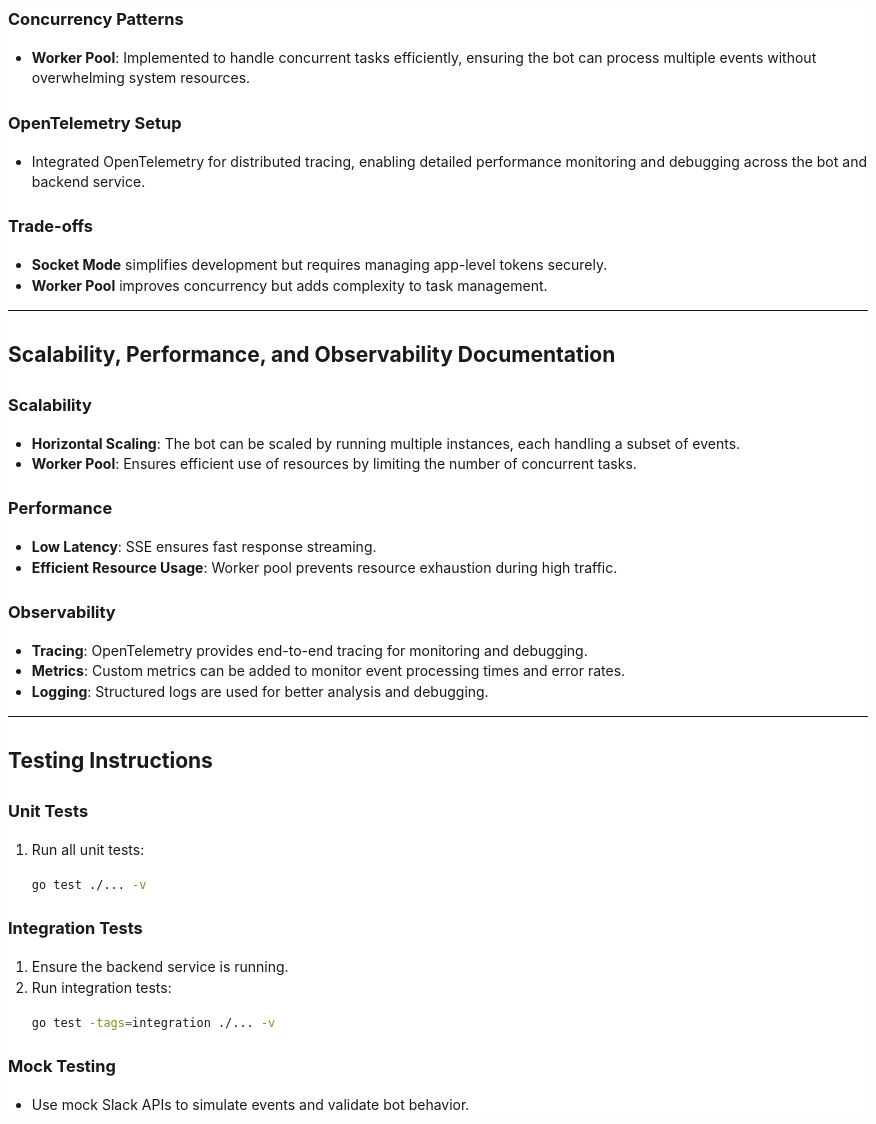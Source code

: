 ### Concurrency Patterns
- **Worker Pool**: Implemented to handle concurrent tasks efficiently, ensuring the bot can process multiple events without overwhelming system resources.

### OpenTelemetry Setup
- Integrated OpenTelemetry for distributed tracing, enabling detailed performance monitoring and debugging across the bot and backend service.

### Trade-offs
- **Socket Mode** simplifies development but requires managing app-level tokens securely.
- **Worker Pool** improves concurrency but adds complexity to task management.

---

## Scalability, Performance, and Observability Documentation

### Scalability
- **Horizontal Scaling**: The bot can be scaled by running multiple instances, each handling a subset of events.
- **Worker Pool**: Ensures efficient use of resources by limiting the number of concurrent tasks.

### Performance
- **Low Latency**: SSE ensures fast response streaming.
- **Efficient Resource Usage**: Worker pool prevents resource exhaustion during high traffic.

### Observability
- **Tracing**: OpenTelemetry provides end-to-end tracing for monitoring and debugging.
- **Metrics**: Custom metrics can be added to monitor event processing times and error rates.
- **Logging**: Structured logs are used for better analysis and debugging.

---

## Testing Instructions

### Unit Tests
1. Run all unit tests:
   ```sh
   go test ./... -v
   ```

### Integration Tests
1. Ensure the backend service is running.
2. Run integration tests:
   ```sh
   go test -tags=integration ./... -v
   ```

### Mock Testing
- Use mock Slack APIs to simulate events and validate bot behavior.
